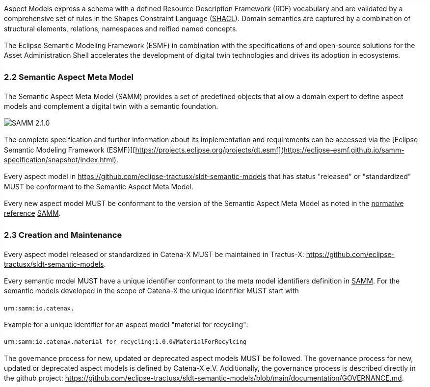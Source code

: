 Aspect Models express a schema with a defined Resource Description
Framework ([RDF](http://www.w3.org/TR/rdf11-concepts/)) vocabulary and are validated by a comprehensive
set of rules in the Shapes Constraint Language ([SHACL](https://www.w3.org/TR/shacl/)). Domain
semantics are captured by a combination of structural elements, relations, namespaces and reified named concepts.

The Eclipse Semantic Modeling Framework (ESMF) in combination with the specifications of and open-source solutions for the Asset Administration Shell accelerates the development of digital twin technologies and drives its adoption in ecosystems.

### 2.2 Semantic Aspect Meta Model

The Semantic Aspect Meta Model (SAMM) provides a set of predefined
objects that allow a domain expert to define aspect models and
complement a digital twin with a semantic foundation.

![SAMM 2.1.0](./assets/CX-0003-aspect-meta-model.jpg "Predefined SAMM Objects for Aspect Model Definition (Version
2.1.0)")

The complete specification and further information about its
implementation and requirements can be accessed via the [Eclipse Semantic Modeling Framework (ESMF)][https://projects.eclipse.org/projects/dt.esmf](https://eclipse-esmf.github.io/samm-specification/snapshot/index.html).

Every aspect model in
https://github.com/eclipse-tractusx/sldt-semantic-models that has
status "released" or "standardized" MUST be conformant to the
Semantic Aspect Meta Model.

Every new aspect model MUST be conformant to the version of the Semantic
Aspect Meta Model as noted in the [normative reference](#31-normative-references) [SAMM](#2-semantic-aspect-meta-model-samm).

### 2.3 Creation and Maintenance

Every aspect model released or standardized in Catena-X MUST be maintained in Tractus-X: https://github.com/eclipse-tractusx/sldt-semantic-models.

Every semantic model MUST have a unique identifier conformant to the meta model identifiers definition in [SAMM](#2-semantic-aspect-meta-model-samm). For the semantic models developed in the scope of Catena-X the unique identifier MUST start with

```
urn:samm:io.catenax.
```

Example for a unique identifier for an aspect model \"material for
recycling\":

```
urn:samm:io.catenax.material_for_recycling:1.0.0#MaterialForRecylcing
```

The governance process for new, updated or deprecated aspect models MUST be followed. The governance process for new, updated or deprecated aspect models is defined by Catena-X e.V. Additionally, the governance process is described directly in the github project: https://github.com/eclipse-tractusx/sldt-semantic-models/blob/main/documentation/GOVERNANCE.md.
